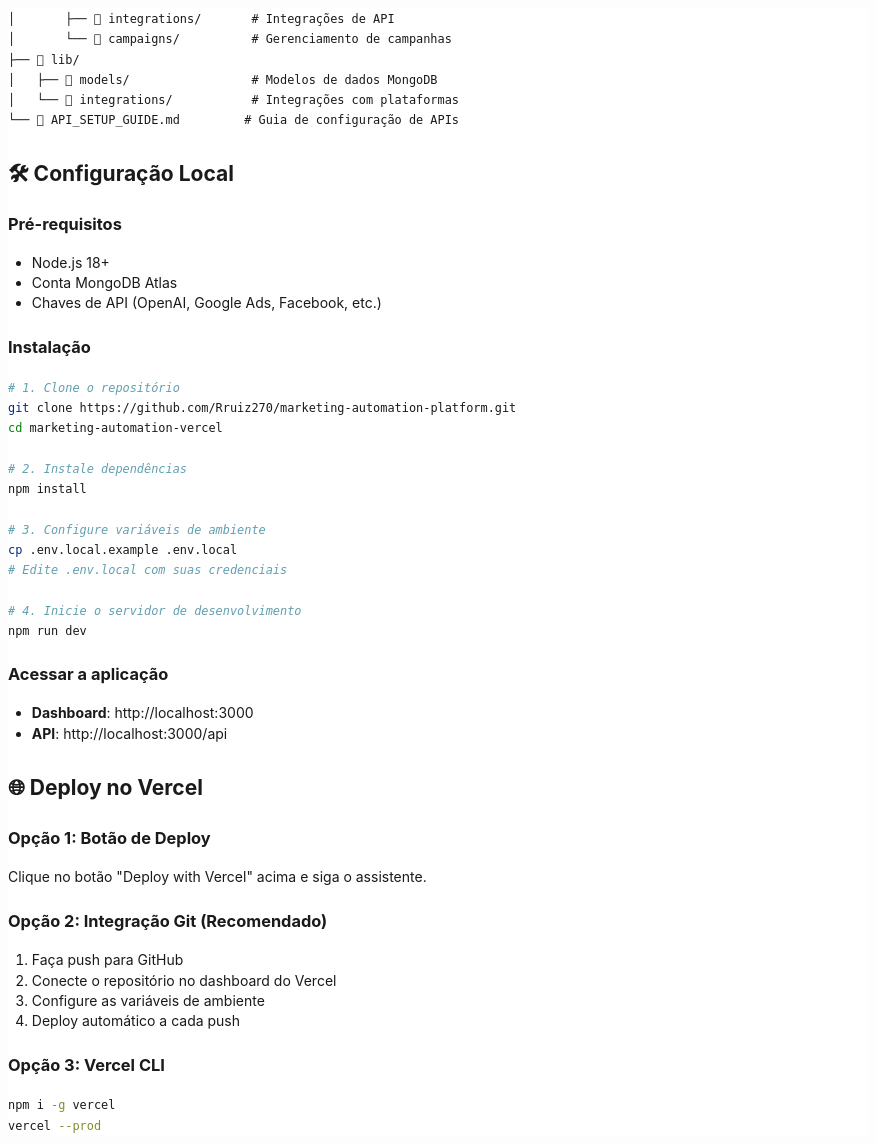```
│       ├── 📁 integrations/       # Integrações de API
│       └── 📁 campaigns/          # Gerenciamento de campanhas
├── 📁 lib/
│   ├── 📁 models/                 # Modelos de dados MongoDB
│   └── 📁 integrations/           # Integrações com plataformas
└── 📄 API_SETUP_GUIDE.md         # Guia de configuração de APIs
```

## 🛠️ Configuração Local

### Pré-requisitos
- Node.js 18+
- Conta MongoDB Atlas
- Chaves de API (OpenAI, Google Ads, Facebook, etc.)

### Instalação
```bash
# 1. Clone o repositório
git clone https://github.com/Rruiz270/marketing-automation-platform.git
cd marketing-automation-vercel

# 2. Instale dependências
npm install

# 3. Configure variáveis de ambiente
cp .env.local.example .env.local
# Edite .env.local com suas credenciais

# 4. Inicie o servidor de desenvolvimento
npm run dev
```

### Acessar a aplicação
- **Dashboard**: http://localhost:3000
- **API**: http://localhost:3000/api

## 🌐 Deploy no Vercel

### Opção 1: Botão de Deploy
Clique no botão "Deploy with Vercel" acima e siga o assistente.

### Opção 2: Integração Git (Recomendado)
1. Faça push para GitHub
2. Conecte o repositório no dashboard do Vercel
3. Configure as variáveis de ambiente
4. Deploy automático a cada push

### Opção 3: Vercel CLI
```bash
npm i -g vercel
vercel --prod
```
